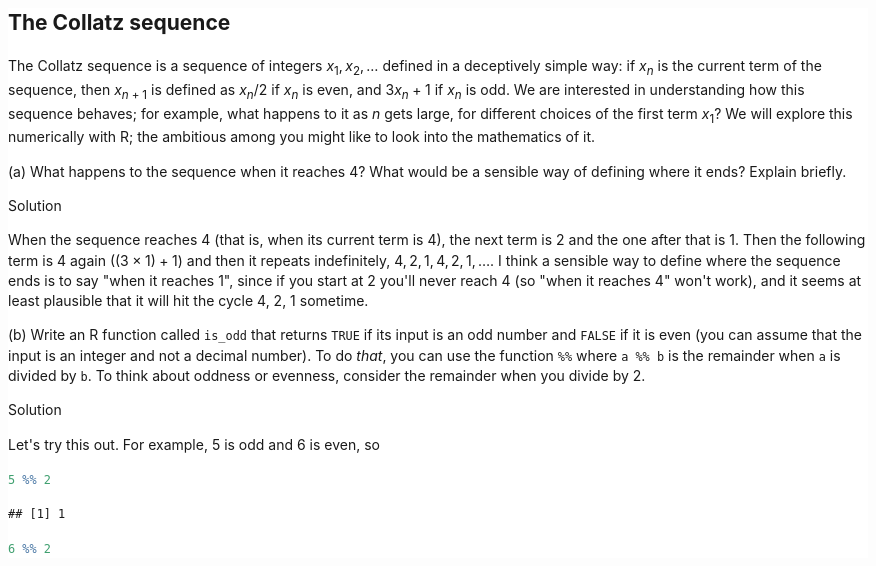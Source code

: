  





##  The Collatz sequence


 The Collatz sequence is a sequence of integers $x_1, x_2,
\ldots$ defined in a
deceptively simple way: if $x_n$ is the current term of the sequence,
then $x_{n+1}$ is defined as $x_n/2$ if $x_n$ is even, and $3x_n+1$ if
$x_n$ is odd.
We are interested in understanding how this sequence
behaves; for example, what happens to it as $n$ gets large, for
different choices of the first term $x_1$? We will explore this
numerically with R; the ambitious among you might like to look into
the mathematics of it.



(a) What happens to the sequence when it reaches 4? What would be
a sensible way of defining where it ends? Explain briefly.

Solution


When the sequence reaches 4 (that is, when its current term is 4),
the next term is 2 and the one after that is 1. Then the following
term is 4 again ($(3 \times 1)+1$) and then it repeats
indefinitely, $4, 2, 1, 4, 2, 1, \ldots$. 
I think a sensible way to define where the sequence ends is to say
"when it reaches 1", since if you start at 2 you'll never reach
4 (so "when it reaches 4" won't work), and it seems at least
plausible that it will hit the cycle 4, 2, 1 sometime.


(b) Write an R function called `is_odd` that returns
`TRUE` if its input is an odd number and `FALSE` if it
is even (you can assume that the input is an integer and not a
decimal number). To do *that*, you can use the function `%%` where 
`a %% b` is the remainder when `a` is divided by
`b`. To think about oddness or evenness, consider the
remainder when you divide by 2.

Solution


Let's try this out. For example, 5 is odd and 6 is even, so

```r
5 %% 2
```

```
## [1] 1
```

```r
6 %% 2
```
